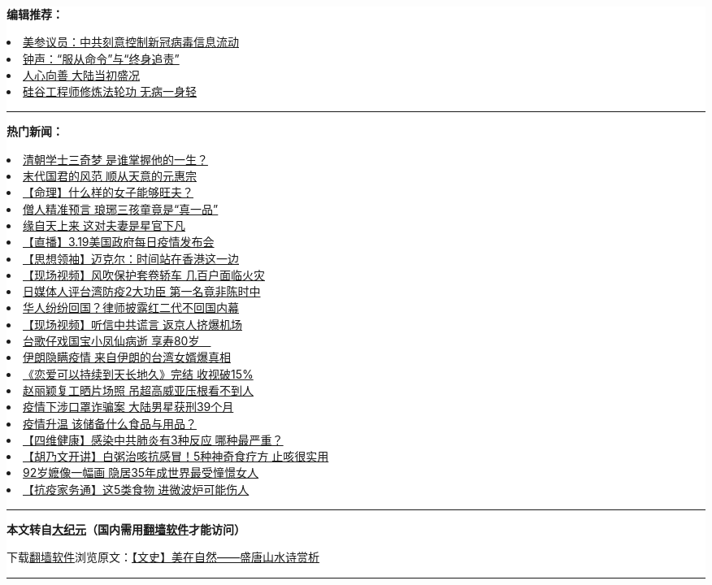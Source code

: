 
<strong>编辑推荐：</strong>
<li><a href="/gb/20/2/22/n11887949.md#1">美参议员：中共刻意控制新冠病毒信息流动</a></li>
<li><a href="/gb/19/11/11/n11647719.md#1" target="_blank">钟声：“服从命令”与“终身追责”</a></li><li><a href="/gb/15/7/17/n4482910.md?dfh#1" target="_blank">人心向善 大陆当初盛况</a></li><li><a href="/gb/15/9/28/n4538256.md#1" target="_blank">硅谷工程师修炼法轮功 无病一身轻</a></li>
<hr>

<strong>热门新闻：</strong>
<li><a href="/gb/20/3/11/n11933369.md#1">清朝学士三奇梦 是谁掌握他的一生？</a></li>
<li><a href="/gb/20/2/28/n11903572.md#1">末代国君的风范 顺从天意的元惠宗</a></li>
<li><a href="/gb/20/3/2/n11909596.md#1">【命理】什么样的女子能够旺夫？</a></li>
<li><a href="/gb/20/3/11/n11933376.md#1">僧人精准预言 琅琊三孩童竟是“真一品”</a></li>
<li><a href="/gb/20/3/12/n11936269.md#1">缘自天上来 这对夫妻是星官下凡</a></li>
<li><a href="/gb/20/3/19/n11954613.md#1">【直播】3.19美国政府每日疫情发布会</a></li>
<li><a href="/gb/20/1/21/n11810638.md#1">【思想领袖】迈克尔：时间站在香港这一边</a></li>
<li><a href="/gb/20/3/19/n11952797.md#1">【现场视频】风吹保护套卷轿车 几百户面临火灾</a></li>
<li><a href="/gb/20/3/16/n11943195.md#1">日媒体人评台湾防疫2大功臣 第一名竟非陈时中</a></li>
<li><a href="/gb/20/3/17/n11947698.md#1">华人纷纷回国？律师披露红二代不回国内幕</a></li>
<li><a href="/gb/20/3/17/n11946346.md#1">【现场视频】听信中共谎言 返京人挤爆机场</a></li>
<li><a href="/gb/20/3/17/n11946544.md#1">台歌仔戏国宝小凤仙病逝 享寿80岁　</a></li>
<li><a href="/gb/20/3/17/n11947993.md#1">伊朗隐瞒疫情 来自伊朗的台湾女婿爆真相</a></li>
<li><a href="/gb/20/3/18/n11949282.md#1">《恋爱可以持续到天长地久》完结 收视破15%</a></li>
<li><a href="/gb/20/3/16/n11945468.md#1">赵丽颖复工晒片场照 吊超高威亚压根看不到人</a></li>
<li><a href="/gb/20/3/17/n11948248.md#1">疫情下涉口罩诈骗案 大陆男星获刑39个月</a></li>
<li><a href="/gb/20/3/16/n11944768.md#1">疫情升温 该储备什么食品与用品？</a></li>
<li><a href="/gb/20/3/17/n11947422.md#1">【四维健康】感染中共肺炎有3种反应 哪种最严重？</a></li>
<li><a href="/gb/20/3/16/n11944883.md#1">【胡乃文开讲】白粥治咳抗感冒！5种神奇食疗方 止咳很实用</a></li>
<li><a href="/gb/20/3/17/n11947138.md#1">92岁嬷像一幅画 隐居35年成世界最受憧憬女人</a></li>
<li><a href="/gb/20/3/17/n11947465.md#1">【抗疫家务通】这5类食物 进微波炉可能伤人</a></li>
<hr>

<strong>本文转自<a href="https://www.epochtimes.com">大纪元</a>（国内需用<a href="https://github.com/bannedbook/fanqiang/wiki">翻墙软件</a>才能访问）</strong><p>下载<a href="https://github.com/bannedbook/fanqiang/wiki">翻墙软件</a>浏览原文：<a href="https://www.epochtimes.com/gb/18/11/23/n10870332.htm">【文史】美在自然——盛唐山水诗赏析</a></p><hr>
